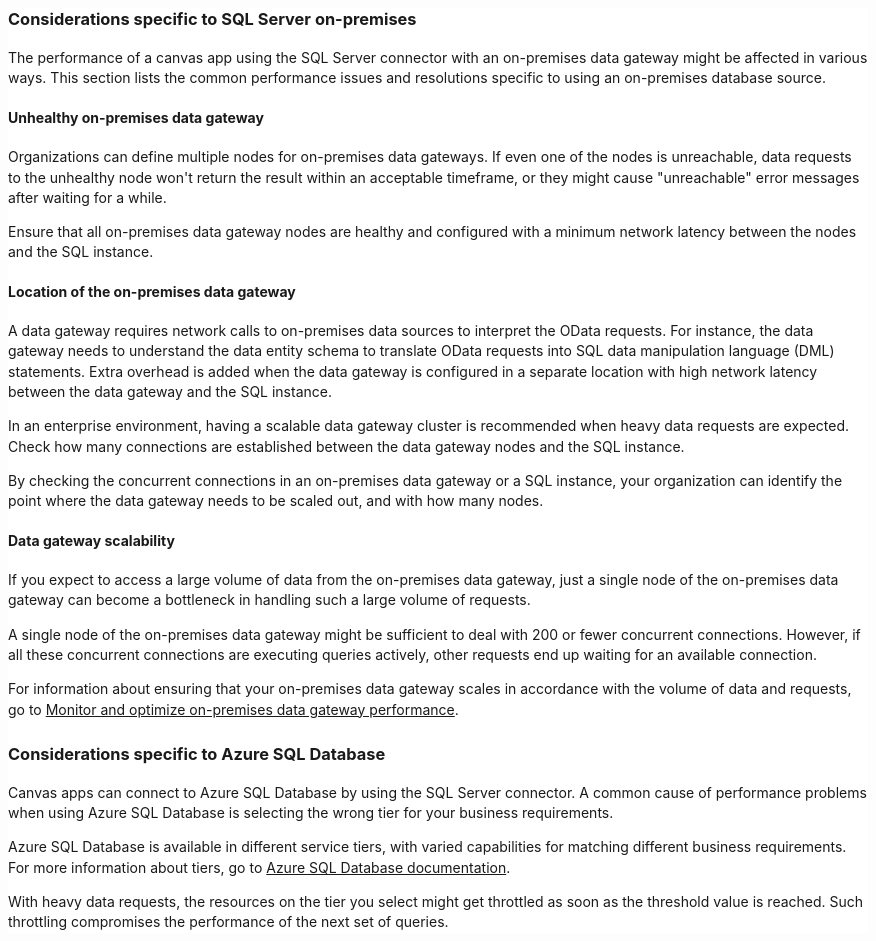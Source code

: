### Considerations specific to SQL Server on-premises

The performance of a canvas app using the SQL Server connector with an on-premises data gateway might be affected in various ways. This section lists the common performance issues and resolutions specific to using an on-premises database source.

#### Unhealthy on-premises data gateway

Organizations can define multiple nodes for on-premises data gateways. If even one of the nodes is unreachable, data requests to the unhealthy node won't return the result within an acceptable timeframe, or they might cause "unreachable" error messages after waiting for a while.

Ensure that all on-premises data gateway nodes are healthy and configured with a minimum network latency between the nodes and the SQL instance.

#### Location of the on-premises data gateway

A data gateway requires network calls to on-premises data sources to interpret the OData requests. For instance, the data gateway needs to understand the data entity schema to translate OData requests into SQL data manipulation language (DML) statements. Extra overhead is added when the data gateway is configured in a separate location with high network latency between the data gateway and the SQL instance.

In an enterprise environment, having a scalable data gateway cluster is recommended when heavy data requests are expected. Check how many connections are established between the data gateway nodes and the SQL instance.

By checking the concurrent connections in an on-premises data gateway or a SQL instance, your organization can identify the point where the data gateway needs to be scaled out, and with how many nodes.

#### Data gateway scalability

If you expect to access a large volume of data from the on-premises data gateway, just a single node of the on-premises data gateway can become a bottleneck in handling such a large volume of requests.

A single node of the on-premises data gateway might be sufficient to deal with 200 or fewer concurrent connections. However, if all these concurrent connections are executing queries actively, other requests end up waiting for an available connection.

For information about ensuring that your on-premises data gateway scales in accordance with the volume of data and requests, go to [Monitor and optimize on-premises data gateway performance](https://docs.microsoft.com/data-integration/gateway/service-gateway-performance).

### Considerations specific to Azure SQL Database

Canvas apps can connect to Azure SQL Database by using the SQL Server connector. A common cause of performance problems when using Azure SQL Database is selecting the wrong tier for your business requirements.

Azure SQL Database is available in different service tiers, with varied capabilities for matching different business requirements. For more information about tiers, go to [Azure SQL Database documentation](https://docs.microsoft.com/azure/azure-sql/database/sql-database-paas-overview).

With heavy data requests, the resources on the tier you select might get throttled as soon as the threshold value is reached. Such throttling compromises the performance of the next set of queries.
